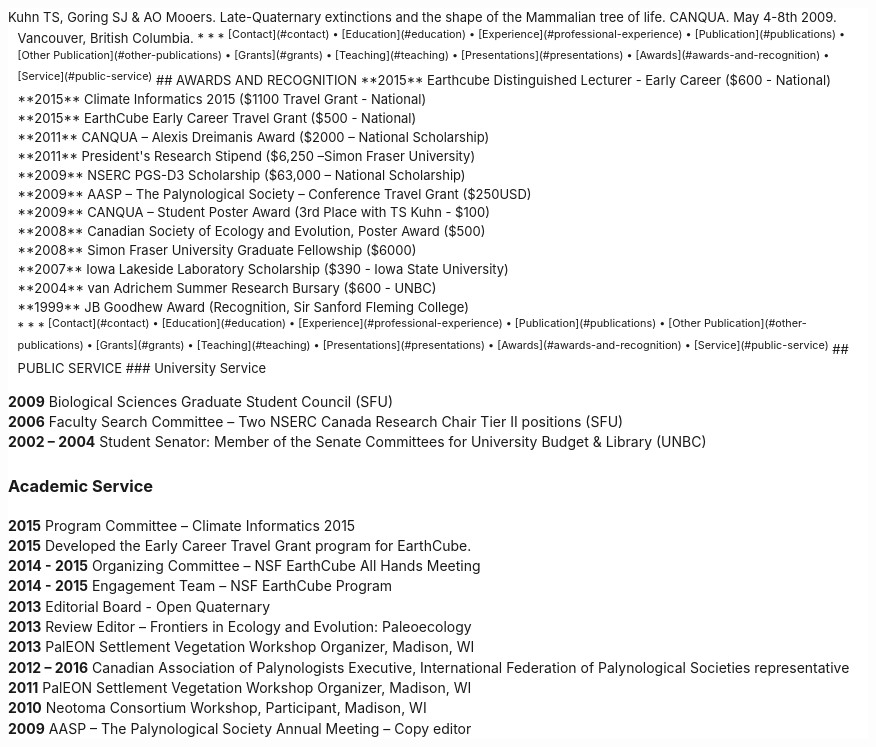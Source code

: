 <p style="margin-left:.1in;text-indent:-.1in;font-size:small;">Kuhn TS, Goring SJ & AO Mooers.  Late-Quaternary extinctions and the shape of the Mammalian tree of life.  CANQUA. May 4-8th 2009.  Vancouver, British Columbia.
* * *
<sup>[Contact](#contact) • [Education](#education) • [Experience](#professional-experience) • [Publication](#publications) • [Other Publication](#other-publications) • [Grants](#grants) • [Teaching](#teaching) • [Presentations](#presentations) • [Awards](#awards-and-recognition) • [Service](#public-service)</sup>
## AWARDS AND RECOGNITION
**2015**  Earthcube Distinguished Lecturer - Early Career ($600 - National)<br>
**2015**	Climate Informatics 2015 ($1100 Travel Grant - National)<br>
**2015**	EarthCube Early Career Travel Grant ($500 - National)<br>
**2011**	CANQUA – Alexis Dreimanis Award ($2000 – National Scholarship)<br>
**2011**	President's Research Stipend ($6,250 –Simon Fraser University)<br>
**2009**	NSERC PGS-D3 Scholarship ($63,000 – National Scholarship)<br>
**2009**	AASP – The Palynological Society – Conference Travel Grant ($250USD)<br>
**2009**	CANQUA – Student Poster Award (3rd Place with TS Kuhn - $100)<br>
**2008**	Canadian Society of Ecology and Evolution, Poster Award ($500)<br>
**2008**	Simon Fraser University Graduate Fellowship ($6000)<br>
**2007**	Iowa Lakeside Laboratory Scholarship ($390 - Iowa State University)<br>
**2004**	van Adrichem Summer Research Bursary ($600 - UNBC)<br>
**1999**	JB Goodhew Award (Recognition, Sir Sanford Fleming College)<br>
* * *
<sup>[Contact](#contact) • [Education](#education) • [Experience](#professional-experience) • [Publication](#publications) • [Other Publication](#other-publications) • [Grants](#grants) • [Teaching](#teaching) • [Presentations](#presentations) • [Awards](#awards-and-recognition) • [Service](#public-service)</sup>
## PUBLIC SERVICE
### University Service

**2009**	Biological Sciences Graduate Student Council (SFU)<br>
**2006**	Faculty Search Committee – Two NSERC Canada Research Chair Tier II positions (SFU)<br>
**2002 – 2004**	Student Senator:  Member of the Senate Committees for University Budget & Library (UNBC)<br>

### Academic Service

**2015**	Program Committee – Climate Informatics 2015<br>
**2015**	Developed the Early Career Travel Grant program for EarthCube.<br>
**2014 - 2015**	Organizing Committee – NSF EarthCube All Hands Meeting<br>
**2014 - 2015**	Engagement Team – NSF EarthCube Program<br>
**2013**	Editorial Board - Open Quaternary<br>
**2013**	Review Editor – Frontiers in Ecology and Evolution: Paleoecology<br>
**2013**	PalEON Settlement Vegetation Workshop Organizer, Madison, WI<br>
**2012 – 2016**	Canadian Association of Palynologists Executive, International Federation of Palynological Societies representative<br>
**2011**	PalEON Settlement Vegetation Workshop Organizer, Madison, WI<br>
**2010**	Neotoma Consortium Workshop, Participant, Madison, WI<br>
**2009**	AASP – The Palynological Society Annual Meeting – Copy editor<br>
